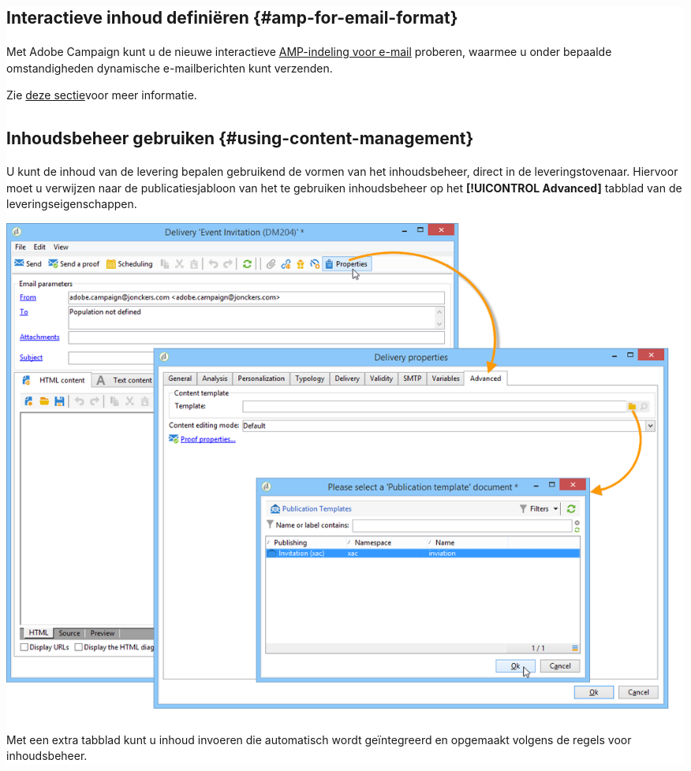 ## Interactieve inhoud definiëren {#amp-for-email-format}

Met Adobe Campaign kunt u de nieuwe interactieve [AMP-indeling voor e-mail](https://amp.dev/about/email/) proberen, waarmee u onder bepaalde omstandigheden dynamische e-mailberichten kunt verzenden.

Zie [deze sectie](../../delivery/using/defining-interactive-content.md)voor meer informatie.

## Inhoudsbeheer gebruiken {#using-content-management}

U kunt de inhoud van de levering bepalen gebruikend de vormen van het inhoudsbeheer, direct in de leveringstovenaar. Hiervoor moet u verwijzen naar de publicatiesjabloon van het te gebruiken inhoudsbeheer op het **[!UICONTROL Advanced]** tabblad van de leveringseigenschappen.

![](assets/s_ncs_content_in_delivery.png)

Met een extra tabblad kunt u inhoud invoeren die automatisch wordt geïntegreerd en opgemaakt volgens de regels voor inhoudsbeheer.
